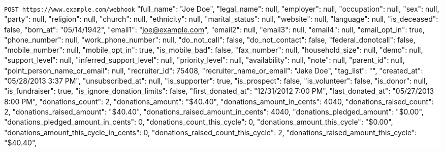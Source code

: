 ```POST https://www.example.com/webhook```
        "full_name": "Joe Doe",
        "legal_name": null,
        "employer": null,
        "occupation": null,
        "sex": null,
        "party": null,
        "religion": null,
        "church": null,
        "ethnicity": null,
        "marital_status": null,
        "website": null,
        "language": null,
        "is_deceased": false,
        "born_at": "05\/14\/1942",
        "email1": "joe@example.com",
        "email2": null,
        "email3": null,
        "email4": null,
        "email_opt_in": true,
        "phone_number": null,
        "work_phone_number": null,
        "do_not_call": false,
        "do_not_contact": false,
        "federal_donotcall": false,
        "mobile_number": null,
        "mobile_opt_in": true,
        "is_mobile_bad": false,
        "fax_number": null,
        "household_size": null,
        "demo": null,
        "support_level": null,
        "inferred_support_level": null,
        "priority_level": null,
        "availability": null,
        "note": null,
        "parent_id": null,
        "point_person_name_or_email": null,
        "recruiter_id": 75408,
        "recruiter_name_or_email": "Jake Doe",
        "tag_list": "",
        "created_at": "05\/28\/2013  3:37 PM",
        "unsubscribed_at": null,
        "is_supporter": true,
        "is_prospect": false,
        "is_volunteer": false,
        "is_donor": null,
        "is_fundraiser": true,
        "is_ignore_donation_limits": false,
        "first_donated_at": "12\/31\/2012  7:00 PM",
        "last_donated_at": "05\/27\/2013  8:00 PM",
        "donations_count": 2,
        "donations_amount": "$40.40",
        "donations_amount_in_cents": 4040,
        "donations_raised_count": 2,
        "donations_raised_amount": "$40.40",
        "donations_raised_amount_in_cents": 4040,
        "donations_pledged_amount": "$0.00",
        "donations_pledged_amount_in_cents": 0,
        "donations_count_this_cycle": 0,
        "donations_amount_this_cycle": "$0.00",
        "donations_amount_this_cycle_in_cents": 0,
        "donations_raised_count_this_cycle": 2,
        "donations_raised_amount_this_cycle": "$40.40",
```